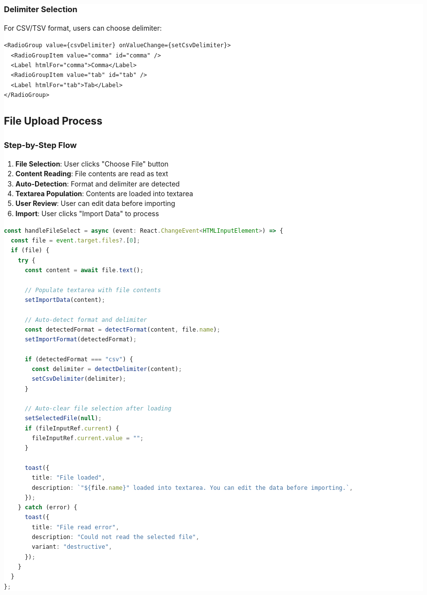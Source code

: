 ### Delimiter Selection

For CSV/TSV format, users can choose delimiter:

```tsx
<RadioGroup value={csvDelimiter} onValueChange={setCsvDelimiter}>
  <RadioGroupItem value="comma" id="comma" />
  <Label htmlFor="comma">Comma</Label>
  <RadioGroupItem value="tab" id="tab" />
  <Label htmlFor="tab">Tab</Label>
</RadioGroup>
```

## File Upload Process

### Step-by-Step Flow

1. **File Selection**: User clicks "Choose File" button
2. **Content Reading**: File contents are read as text
3. **Auto-Detection**: Format and delimiter are detected
4. **Textarea Population**: Contents are loaded into textarea
5. **User Review**: User can edit data before importing
6. **Import**: User clicks "Import Data" to process

```typescript
const handleFileSelect = async (event: React.ChangeEvent<HTMLInputElement>) => {
  const file = event.target.files?.[0];
  if (file) {
    try {
      const content = await file.text();

      // Populate textarea with file contents
      setImportData(content);

      // Auto-detect format and delimiter
      const detectedFormat = detectFormat(content, file.name);
      setImportFormat(detectedFormat);

      if (detectedFormat === "csv") {
        const delimiter = detectDelimiter(content);
        setCsvDelimiter(delimiter);
      }

      // Auto-clear file selection after loading
      setSelectedFile(null);
      if (fileInputRef.current) {
        fileInputRef.current.value = "";
      }

      toast({
        title: "File loaded",
        description: `"${file.name}" loaded into textarea. You can edit the data before importing.`,
      });
    } catch (error) {
      toast({
        title: "File read error",
        description: "Could not read the selected file",
        variant: "destructive",
      });
    }
  }
};
```
